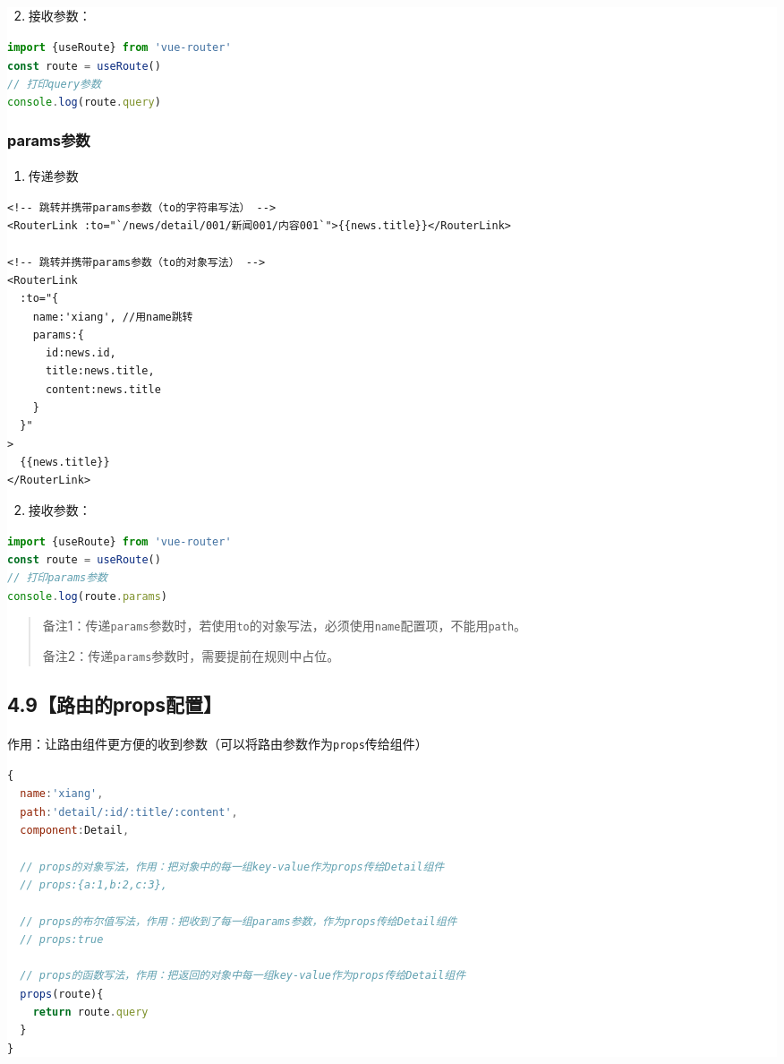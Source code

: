    2. 接收参数：

```js
import {useRoute} from 'vue-router'
const route = useRoute()
// 打印query参数
console.log(route.query)
```

### params参数

   1. 传递参数

```vue
<!-- 跳转并携带params参数（to的字符串写法） -->
<RouterLink :to="`/news/detail/001/新闻001/内容001`">{{news.title}}</RouterLink>
        
<!-- 跳转并携带params参数（to的对象写法） -->
<RouterLink 
  :to="{
    name:'xiang', //用name跳转
    params:{
      id:news.id,
      title:news.title,
      content:news.title
    }
  }"
>
  {{news.title}}
</RouterLink>
```

   2. 接收参数：

```js
import {useRoute} from 'vue-router'
const route = useRoute()
// 打印params参数
console.log(route.params)
```

> 备注1：传递`params`参数时，若使用`to`的对象写法，必须使用`name`配置项，不能用`path`。
>
> 备注2：传递`params`参数时，需要提前在规则中占位。

## 4.9【路由的props配置】

作用：让路由组件更方便的收到参数（可以将路由参数作为`props`传给组件）

```js
{
  name:'xiang',
  path:'detail/:id/:title/:content',
  component:Detail,

  // props的对象写法，作用：把对象中的每一组key-value作为props传给Detail组件
  // props:{a:1,b:2,c:3}, 

  // props的布尔值写法，作用：把收到了每一组params参数，作为props传给Detail组件
  // props:true
  
  // props的函数写法，作用：把返回的对象中每一组key-value作为props传给Detail组件
  props(route){
    return route.query
  }
}
```
